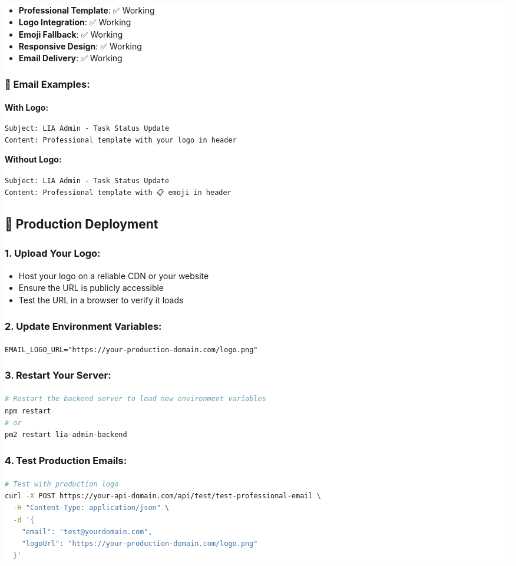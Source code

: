 - **Professional Template**: ✅ Working
- **Logo Integration**: ✅ Working
- **Emoji Fallback**: ✅ Working
- **Responsive Design**: ✅ Working
- **Email Delivery**: ✅ Working

### **📧 Email Examples:**

**With Logo:**

```
Subject: LIA Admin - Task Status Update
Content: Professional template with your logo in header
```

**Without Logo:**

```
Subject: LIA Admin - Task Status Update
Content: Professional template with 📋 emoji in header
```

## 🚀 **Production Deployment**

### **1. Upload Your Logo:**

- Host your logo on a reliable CDN or your website
- Ensure the URL is publicly accessible
- Test the URL in a browser to verify it loads

### **2. Update Environment Variables:**

```env
EMAIL_LOGO_URL="https://your-production-domain.com/logo.png"
```

### **3. Restart Your Server:**

```bash
# Restart the backend server to load new environment variables
npm restart
# or
pm2 restart lia-admin-backend
```

### **4. Test Production Emails:**

```bash
# Test with production logo
curl -X POST https://your-api-domain.com/api/test/test-professional-email \
  -H "Content-Type: application/json" \
  -d '{
    "email": "test@yourdomain.com",
    "logoUrl": "https://your-production-domain.com/logo.png"
  }'
```
